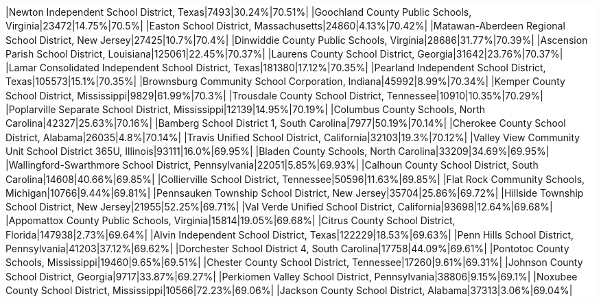 |Newton Independent School District, Texas|7493|30.24%|70.51%|
|Goochland County Public Schools, Virginia|23472|14.75%|70.5%|
|Easton School District, Massachusetts|24860|4.13%|70.42%|
|Matawan-Aberdeen Regional School District, New Jersey|27425|10.7%|70.4%|
|Dinwiddie County Public Schools, Virginia|28686|31.77%|70.39%|
|Ascension Parish School District, Louisiana|125061|22.45%|70.37%|
|Laurens County School District, Georgia|31642|23.76%|70.37%|
|Lamar Consolidated Independent School District, Texas|181380|17.12%|70.35%|
|Pearland Independent School District, Texas|105573|15.1%|70.35%|
|Brownsburg Community School Corporation, Indiana|45992|8.99%|70.34%|
|Kemper County School District, Mississippi|9829|61.99%|70.3%|
|Trousdale County School District, Tennessee|10910|10.35%|70.29%|
|Poplarville Separate School District, Mississippi|12139|14.95%|70.19%|
|Columbus County Schools, North Carolina|42327|25.63%|70.16%|
|Bamberg School District 1, South Carolina|7977|50.19%|70.14%|
|Cherokee County School District, Alabama|26035|4.8%|70.14%|
|Travis Unified School District, California|32103|19.3%|70.12%|
|Valley View Community Unit School District 365U, Illinois|93111|16.0%|69.95%|
|Bladen County Schools, North Carolina|33209|34.69%|69.95%|
|Wallingford-Swarthmore School District, Pennsylvania|22051|5.85%|69.93%|
|Calhoun County School District, South Carolina|14608|40.66%|69.85%|
|Collierville School District, Tennessee|50596|11.63%|69.85%|
|Flat Rock Community Schools, Michigan|10766|9.44%|69.81%|
|Pennsauken Township School District, New Jersey|35704|25.86%|69.72%|
|Hillside Township School District, New Jersey|21955|52.25%|69.71%|
|Val Verde Unified School District, California|93698|12.64%|69.68%|
|Appomattox County Public Schools, Virginia|15814|19.05%|69.68%|
|Citrus County School District, Florida|147938|2.73%|69.64%|
|Alvin Independent School District, Texas|122229|18.53%|69.63%|
|Penn Hills School District, Pennsylvania|41203|37.12%|69.62%|
|Dorchester School District 4, South Carolina|17758|44.09%|69.61%|
|Pontotoc County Schools, Mississippi|19460|9.65%|69.51%|
|Chester County School District, Tennessee|17260|9.61%|69.31%|
|Johnson County School District, Georgia|9717|33.87%|69.27%|
|Perkiomen Valley School District, Pennsylvania|38806|9.15%|69.1%|
|Noxubee County School District, Mississippi|10566|72.23%|69.06%|
|Jackson County School District, Alabama|37313|3.06%|69.04%|